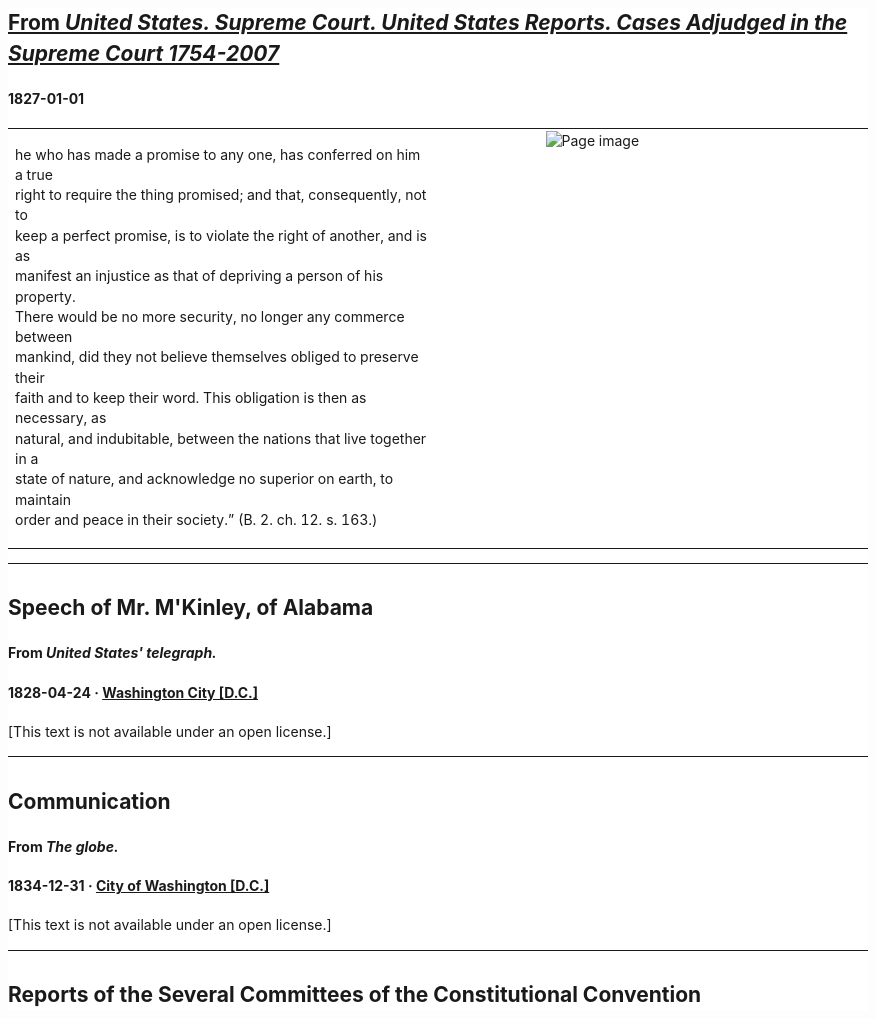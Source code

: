 ## [From _United States. Supreme Court. United States Reports. Cases Adjudged in the Supreme Court 1754-2007_](https://archive.org/details/sim_united-states-supreme-court-cases-adjudged_1827-01_12/page/n230/mode/1up?view=theater)

#### 1827-01-01

<table style="width: 100%;"><tr><td style="width: 50%">

  
  
he who has made a promise to any one, has conferred on him a true  
right to require the thing promised; and that, consequently, not to  
keep a perfect promise, is to violate the right of another, and is as  
manifest an injustice as that of depriving a person of his property.  
There would be no more security, no longer any commerce between  
mankind, did they not believe themselves obliged to preserve their  
faith and to keep their word. This obligation is then as necessary, as  
natural, and indubitable, between the nations that live together in a  
state of nature, and acknowledge no superior on earth, to maintain  
order and peace in their society.” (B. 2. ch. 12. s. 163.)
</td><td style="width: 50%; max-height: 75%; margin: auto; display: block;">
<img alt="Page image" src="https://iiif.archive.org/image/iiif/2/sim_united-states-supreme-court-cases-adjudged_1827-01_12%2Fsim_united-states-supreme-court-cases-adjudged_1827-01_12_jp2.zip%2Fsim_united-states-supreme-court-cases-adjudged_1827-01_12_jp2%2Fsim_united-states-supreme-court-cases-adjudged_1827-01_12_0230.jp2/pct:15.103270223752151,59.102972399150744,59.50946643717728,15.313163481953291/600,/0/default.jpg"/>
</td>
</tr></table>

---

## Speech of Mr. M'Kinley, of Alabama

#### From _United States' telegraph._

#### 1828-04-24 &middot; [Washington City [D.C.]](http://dbpedia.org/resource/Washington%2C_D.C.)

[This text is not available under an open license.]

---

## Communication

#### From _The globe._

#### 1834-12-31 &middot; [City of Washington [D.C.]](http://dbpedia.org/resource/Washington%2C_D.C.)

[This text is not available under an open license.]

---

## Reports of the Several Committees of the Constitutional Convention

